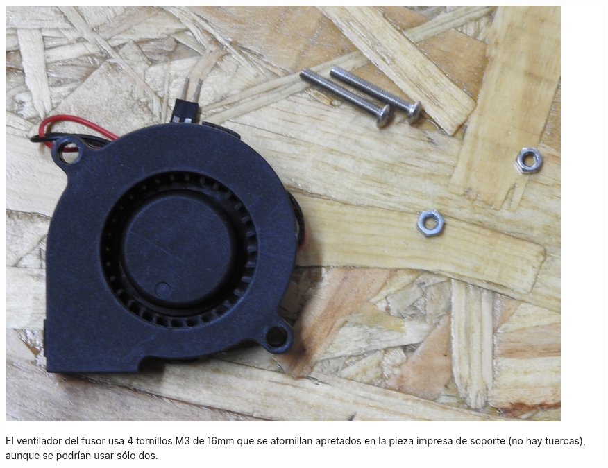 ![Paso 6c: Montar ventiladores](pics/asm/306-ventilador-capa-3.jpg)

El ventilador del fusor usa 4 tornillos M3 de 16mm que se atornillan apretados en la pieza impresa de soporte (no hay tuercas), aunque se podrían usar sólo dos. 
